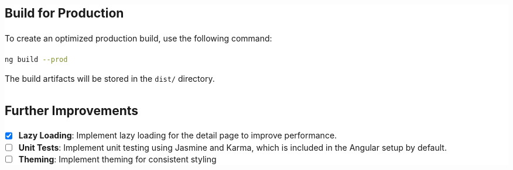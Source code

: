 ## Build for Production

To create an optimized production build, use the following command:

```bash
ng build --prod
```

The build artifacts will be stored in the `dist/` directory.

## Further Improvements

- [x] **Lazy Loading**: Implement lazy loading for the detail page to improve performance.
- [ ] **Unit Tests**: Implement unit testing using Jasmine and Karma, which is included in the Angular setup by default.
- [ ] **Theming**: Implement theming for consistent styling
